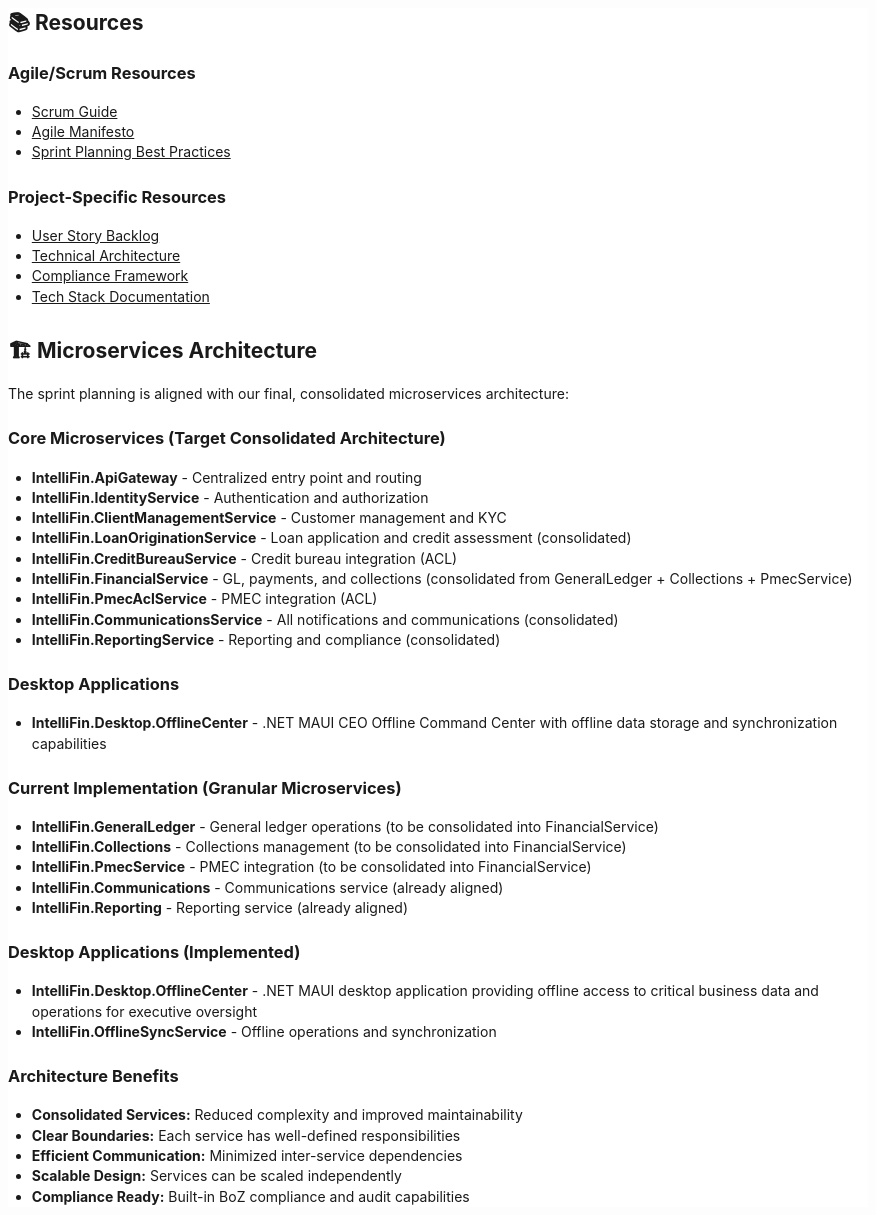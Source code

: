 ## 📚 Resources

### Agile/Scrum Resources
- [Scrum Guide](https://scrumguides.org/scrum-guide.html)
- [Agile Manifesto](https://agilemanifesto.org/)
- [Sprint Planning Best Practices](https://www.atlassian.com/agile/scrum/sprint-planning)

### Project-Specific Resources
- [User Story Backlog](../stories/user-story-backlog.md)
- [Technical Architecture](../architecture/system-architecture.md)
- [Compliance Framework](../compliance/lms-compliance-framework.md)
- [Tech Stack Documentation](../architecture/tech-stack.md)

## 🏗️ Microservices Architecture

The sprint planning is aligned with our final, consolidated microservices architecture:

### Core Microservices (Target Consolidated Architecture)
- **IntelliFin.ApiGateway** - Centralized entry point and routing
- **IntelliFin.IdentityService** - Authentication and authorization
- **IntelliFin.ClientManagementService** - Customer management and KYC
- **IntelliFin.LoanOriginationService** - Loan application and credit assessment (consolidated)
- **IntelliFin.CreditBureauService** - Credit bureau integration (ACL)
- **IntelliFin.FinancialService** - GL, payments, and collections (consolidated from GeneralLedger + Collections + PmecService)
- **IntelliFin.PmecAclService** - PMEC integration (ACL)
- **IntelliFin.CommunicationsService** - All notifications and communications (consolidated)
- **IntelliFin.ReportingService** - Reporting and compliance (consolidated)

### Desktop Applications
- **IntelliFin.Desktop.OfflineCenter** - .NET MAUI CEO Offline Command Center with offline data storage and synchronization capabilities

### Current Implementation (Granular Microservices)
- **IntelliFin.GeneralLedger** - General ledger operations (to be consolidated into FinancialService)
- **IntelliFin.Collections** - Collections management (to be consolidated into FinancialService)
- **IntelliFin.PmecService** - PMEC integration (to be consolidated into FinancialService)
- **IntelliFin.Communications** - Communications service (already aligned)
- **IntelliFin.Reporting** - Reporting service (already aligned)

### Desktop Applications (Implemented)
- **IntelliFin.Desktop.OfflineCenter** - .NET MAUI desktop application providing offline access to critical business data and operations for executive oversight
- **IntelliFin.OfflineSyncService** - Offline operations and synchronization

### Architecture Benefits
- **Consolidated Services:** Reduced complexity and improved maintainability
- **Clear Boundaries:** Each service has well-defined responsibilities
- **Efficient Communication:** Minimized inter-service dependencies
- **Scalable Design:** Services can be scaled independently
- **Compliance Ready:** Built-in BoZ compliance and audit capabilities
